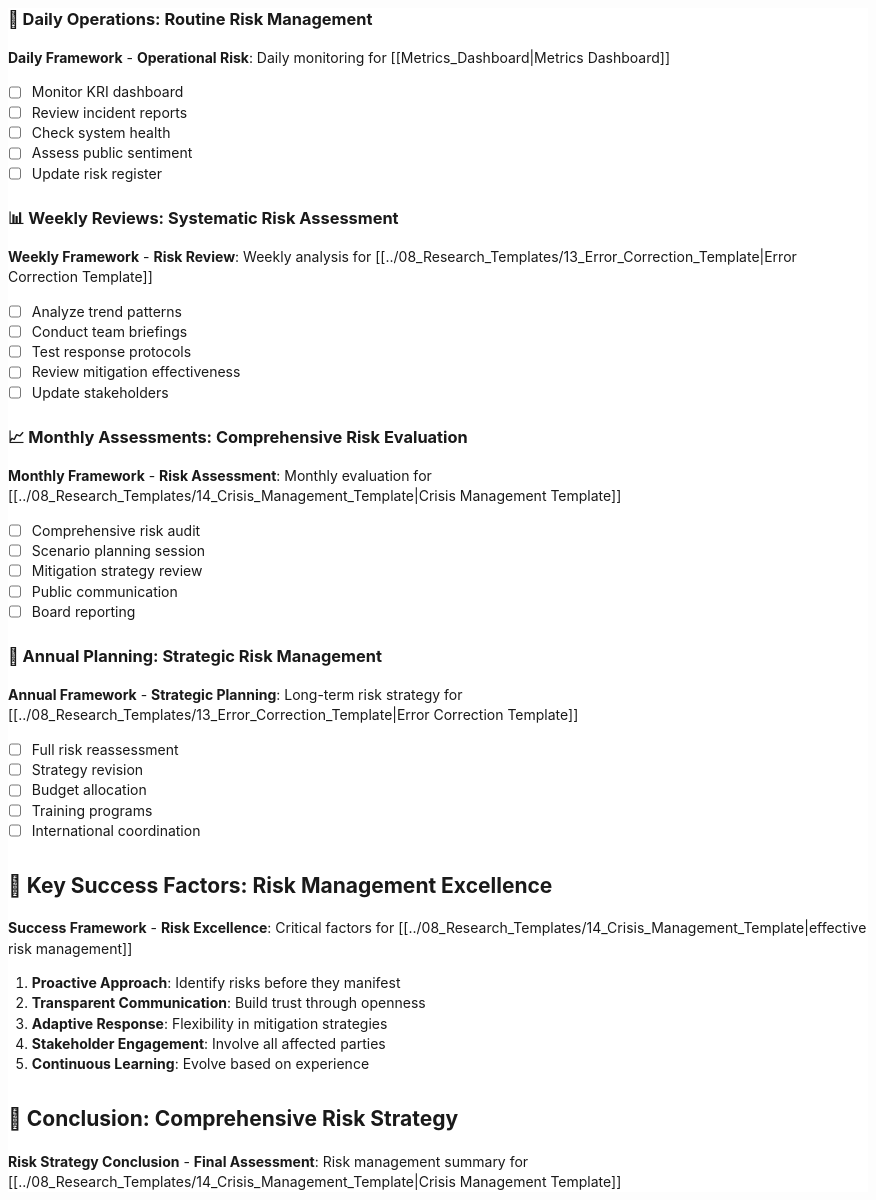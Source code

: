 ### 📅 Daily Operations: Routine Risk Management
**Daily Framework** - **Operational Risk**: Daily monitoring for [[Metrics_Dashboard|Metrics Dashboard]]
- [ ] Monitor KRI dashboard
- [ ] Review incident reports
- [ ] Check system health
- [ ] Assess public sentiment
- [ ] Update risk register

### 📊 Weekly Reviews: Systematic Risk Assessment
**Weekly Framework** - **Risk Review**: Weekly analysis for [[../08_Research_Templates/13_Error_Correction_Template|Error Correction Template]]
- [ ] Analyze trend patterns
- [ ] Conduct team briefings
- [ ] Test response protocols
- [ ] Review mitigation effectiveness
- [ ] Update stakeholders

### 📈 Monthly Assessments: Comprehensive Risk Evaluation
**Monthly Framework** - **Risk Assessment**: Monthly evaluation for [[../08_Research_Templates/14_Crisis_Management_Template|Crisis Management Template]]
- [ ] Comprehensive risk audit
- [ ] Scenario planning session
- [ ] Mitigation strategy review
- [ ] Public communication
- [ ] Board reporting

### 📆 Annual Planning: Strategic Risk Management
**Annual Framework** - **Strategic Planning**: Long-term risk strategy for [[../08_Research_Templates/13_Error_Correction_Template|Error Correction Template]]
- [ ] Full risk reassessment
- [ ] Strategy revision
- [ ] Budget allocation
- [ ] Training programs
- [ ] International coordination

## 🎯 Key Success Factors: Risk Management Excellence

**Success Framework** - **Risk Excellence**: Critical factors for [[../08_Research_Templates/14_Crisis_Management_Template|effective risk management]]

1. **Proactive Approach**: Identify risks before they manifest
2. **Transparent Communication**: Build trust through openness
3. **Adaptive Response**: Flexibility in mitigation strategies
4. **Stakeholder Engagement**: Involve all affected parties
5. **Continuous Learning**: Evolve based on experience

## 🎯 Conclusion: Comprehensive Risk Strategy

**Risk Strategy Conclusion** - **Final Assessment**: Risk management summary for [[../08_Research_Templates/14_Crisis_Management_Template|Crisis Management Template]]
